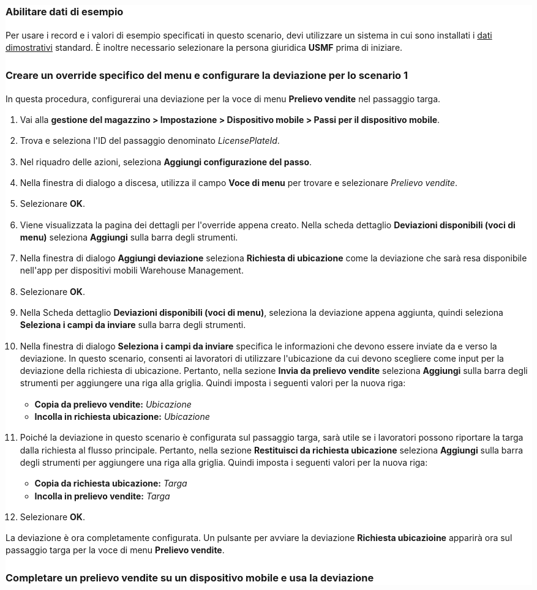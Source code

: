 ### <a name="enable-sample-data"></a>Abilitare dati di esempio

Per usare i record e i valori di esempio specificati in questo scenario, devi utilizzare un sistema in cui sono installati i [dati dimostrativi](../../fin-ops-core/fin-ops/get-started/demo-data.md) standard. È inoltre necessario selezionare la persona giuridica **USMF** prima di iniziare.

### <a name="create-a-menu-specific-override-and-configure-the-detour-for-scenario-1"></a>Creare un override specifico del menu e configurare la deviazione per lo scenario 1

In questa procedura, configurerai una deviazione per la voce di menu **Prelievo vendite** nel passaggio targa.

1. Vai alla **gestione del magazzino \> Impostazione \> Dispositivo mobile \> Passi per il dispositivo mobile**.
1. Trova e seleziona l'ID del passaggio denominato *LicensePlateId*.
1. Nel riquadro delle azioni, seleziona **Aggiungi configurazione del passo**.
1. Nella finestra di dialogo a discesa, utilizza il campo **Voce di menu** per trovare e selezionare *Prelievo vendite*.
1. Selezionare **OK**.
1. Viene visualizzata la pagina dei dettagli per l'override appena creato. Nella scheda dettaglio **Deviazioni disponibili (voci di menu)** seleziona **Aggiungi** sulla barra degli strumenti.
1. Nella finestra di dialogo **Aggiungi deviazione** seleziona **Richiesta di ubicazione** come la deviazione che sarà resa disponibile nell'app per dispositivi mobili Warehouse Management.
1. Selezionare **OK**.
1. Nella Scheda dettaglio **Deviazioni disponibili (voci di menu)**, seleziona la deviazione appena aggiunta, quindi seleziona **Seleziona i campi da inviare** sulla barra degli strumenti.
1. Nella finestra di dialogo **Seleziona i campi da inviare** specifica le informazioni che devono essere inviate da e verso la deviazione. In questo scenario, consenti ai lavoratori di utilizzare l'ubicazione da cui devono scegliere come input per la deviazione della richiesta di ubicazione. Pertanto, nella sezione **Invia da prelievo vendite** seleziona **Aggiungi** sulla barra degli strumenti per aggiungere una riga alla griglia. Quindi imposta i seguenti valori per la nuova riga:

    - **Copia da prelievo vendite:** *Ubicazione*
    - **Incolla in richiesta ubicazione:** *Ubicazione*

1. Poiché la deviazione in questo scenario è configurata sul passaggio targa, sarà utile se i lavoratori possono riportare la targa dalla richiesta al flusso principale. Pertanto, nella sezione **Restituisci da richiesta ubicazione** seleziona **Aggiungi** sulla barra degli strumenti per aggiungere una riga alla griglia. Quindi imposta i seguenti valori per la nuova riga:

    - **Copia da richiesta ubicazione:** *Targa*
    - **Incolla in prelievo vendite:** *Targa*

1. Selezionare **OK**.

La deviazione è ora completamente configurata. Un pulsante per avviare la deviazione **Richiesta ubicazioine** apparirà ora sul passaggio targa per la voce di menu **Prelievo vendite**.

### <a name="complete-a-sales-pick-on-a-mobile-device-and-use-the-detour"></a>Completare un prelievo vendite su un dispositivo mobile e usa la deviazione
